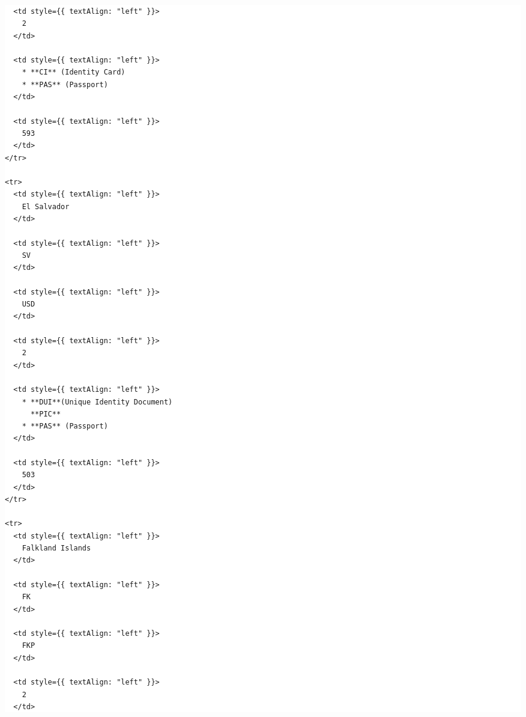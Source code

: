       <td style={{ textAlign: "left" }}>
        2
      </td>

      <td style={{ textAlign: "left" }}>
        * **CI** (Identity Card)
        * **PAS** (Passport)
      </td>

      <td style={{ textAlign: "left" }}>
        593
      </td>
    </tr>

    <tr>
      <td style={{ textAlign: "left" }}>
        El Salvador
      </td>

      <td style={{ textAlign: "left" }}>
        SV
      </td>

      <td style={{ textAlign: "left" }}>
        USD
      </td>

      <td style={{ textAlign: "left" }}>
        2
      </td>

      <td style={{ textAlign: "left" }}>
        * **DUI**(Unique Identity Document)
          **PIC**
        * **PAS** (Passport)
      </td>

      <td style={{ textAlign: "left" }}>
        503
      </td>
    </tr>

    <tr>
      <td style={{ textAlign: "left" }}>
        Falkland Islands
      </td>

      <td style={{ textAlign: "left" }}>
        FK
      </td>

      <td style={{ textAlign: "left" }}>
        FKP
      </td>

      <td style={{ textAlign: "left" }}>
        2
      </td>
